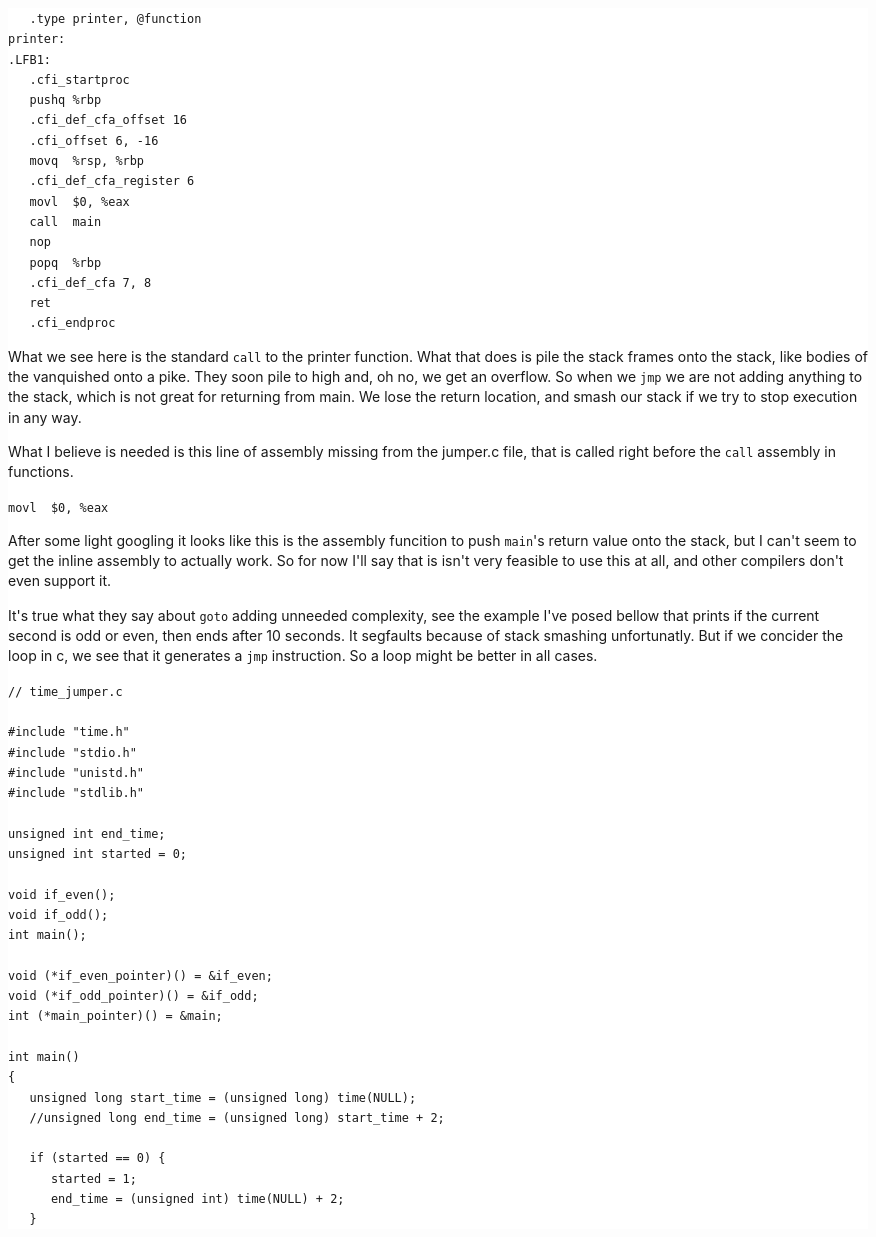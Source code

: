 ```
   .type printer, @function
printer:
.LFB1:
   .cfi_startproc
   pushq %rbp
   .cfi_def_cfa_offset 16
   .cfi_offset 6, -16
   movq  %rsp, %rbp
   .cfi_def_cfa_register 6
   movl  $0, %eax
   call  main
   nop
   popq  %rbp
   .cfi_def_cfa 7, 8
   ret
   .cfi_endproc
```

What we see here is the standard `call` to the printer function.  What that does is pile the stack frames onto the stack, like bodies of the vanquished onto a pike.  They soon pile to high and, oh no, we get an overflow.  So when we `jmp` we are not adding anything to the stack, which is not great for returning from main.  We lose the return location, and smash our stack if we try to stop execution in any way.

What I believe is needed is this line of assembly missing from the jumper.c file, that is called right before the `call` assembly in functions.

`movl  $0, %eax`

After some light googling it looks like this is the assembly funcition to push `main`'s return value onto the stack, but I can't seem to get the inline assembly to actually work.  So for now I'll say that is isn't very feasible to use this at all, and other compilers don't even support it.  

It's true what they say about `goto` adding unneeded complexity, see the example I've posed bellow that prints if the current second is odd or even, then ends after 10 seconds.  It segfaults because of stack smashing unfortunatly.  But if we concider the loop in c, we see that it generates a `jmp` instruction.  So a loop might be better in all cases.  

```
// time_jumper.c

#include "time.h"
#include "stdio.h"
#include "unistd.h"
#include "stdlib.h"

unsigned int end_time;
unsigned int started = 0;

void if_even();
void if_odd();
int main();

void (*if_even_pointer)() = &if_even;
void (*if_odd_pointer)() = &if_odd;
int (*main_pointer)() = &main;

int main()
{
   unsigned long start_time = (unsigned long) time(NULL);
   //unsigned long end_time = (unsigned long) start_time + 2;

   if (started == 0) {
      started = 1;
      end_time = (unsigned int) time(NULL) + 2;
   }
```